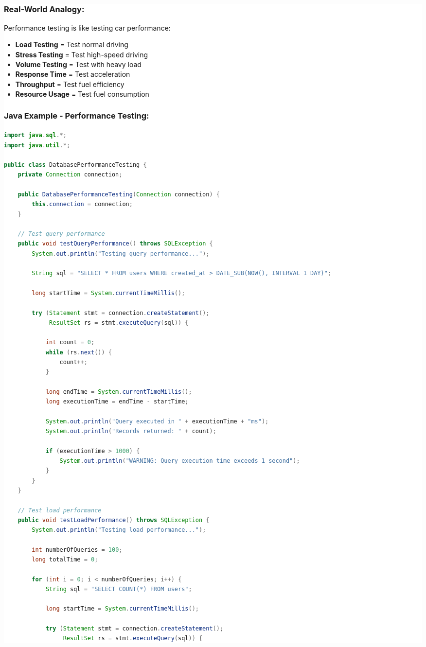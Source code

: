 ### Real-World Analogy:
Performance testing is like testing car performance:
- **Load Testing** = Test normal driving
- **Stress Testing** = Test high-speed driving
- **Volume Testing** = Test with heavy load
- **Response Time** = Test acceleration
- **Throughput** = Test fuel efficiency
- **Resource Usage** = Test fuel consumption

### Java Example - Performance Testing:
```java
import java.sql.*;
import java.util.*;

public class DatabasePerformanceTesting {
    private Connection connection;
    
    public DatabasePerformanceTesting(Connection connection) {
        this.connection = connection;
    }
    
    // Test query performance
    public void testQueryPerformance() throws SQLException {
        System.out.println("Testing query performance...");
        
        String sql = "SELECT * FROM users WHERE created_at > DATE_SUB(NOW(), INTERVAL 1 DAY)";
        
        long startTime = System.currentTimeMillis();
        
        try (Statement stmt = connection.createStatement();
             ResultSet rs = stmt.executeQuery(sql)) {
            
            int count = 0;
            while (rs.next()) {
                count++;
            }
            
            long endTime = System.currentTimeMillis();
            long executionTime = endTime - startTime;
            
            System.out.println("Query executed in " + executionTime + "ms");
            System.out.println("Records returned: " + count);
            
            if (executionTime > 1000) {
                System.out.println("WARNING: Query execution time exceeds 1 second");
            }
        }
    }
    
    // Test load performance
    public void testLoadPerformance() throws SQLException {
        System.out.println("Testing load performance...");
        
        int numberOfQueries = 100;
        long totalTime = 0;
        
        for (int i = 0; i < numberOfQueries; i++) {
            String sql = "SELECT COUNT(*) FROM users";
            
            long startTime = System.currentTimeMillis();
            
            try (Statement stmt = connection.createStatement();
                 ResultSet rs = stmt.executeQuery(sql)) {
```